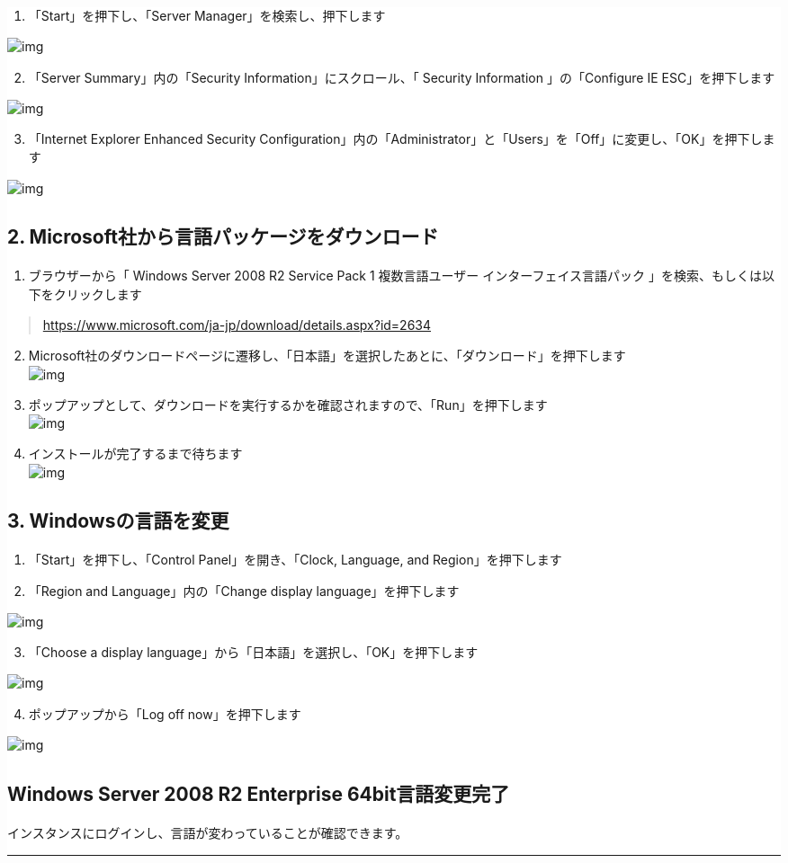 1. 「Start」を押下し、「Server Manager」を検索し、押下します     

![img](https://raw.githubusercontent.com/sbcloud/help/master/content/usecase-computing/computing_images_17680117127220100000/20190718164620.png "img")     


2. 「Server Summary」内の「Security Information」にスクロール、「 Security Information 」の「Configure IE ESC」を押下します    

![img](https://raw.githubusercontent.com/sbcloud/help/master/content/usecase-computing/computing_images_17680117127220100000/20190718164324.png "img")     

3. 「Internet Explorer Enhanced Security Configuration」内の「Administrator」と「Users」を「Off」に変更し、「OK」を押下します     

![img](https://raw.githubusercontent.com/sbcloud/help/master/content/usecase-computing/computing_images_17680117127220100000/20190718164715.png "img")     



## 2. Microsoft社から言語パッケージをダウンロード
   
1. ブラウザーから「 Windows Server 2008 R2 Service Pack 1 複数言語ユーザー インターフェイス言語パック 」を検索、もしくは以下をクリックします     

> https://www.microsoft.com/ja-jp/download/details.aspx?id=2634


2. Microsoft社のダウンロードページに遷移し、「日本語」を選択したあとに、「ダウンロード」を押下します     
![img](https://raw.githubusercontent.com/sbcloud/help/master/content/usecase-computing/computing_images_17680117127220100000/20190718170110.png "img")     

3. ポップアップとして、ダウンロードを実行するかを確認されますので、「Run」を押下します     
![img](https://raw.githubusercontent.com/sbcloud/help/master/content/usecase-computing/computing_images_17680117127220100000/20190718170231.png "img")     

4. インストールが完了するまで待ちます     
![img](https://raw.githubusercontent.com/sbcloud/help/master/content/usecase-computing/computing_images_17680117127220100000/20190718170325.png "img")     


## 3. Windowsの言語を変更   
1. 「Start」を押下し、「Control Panel」を開き、「Clock, Language, and Region」を押下します     

2. 「Region and Language」内の「Change display language」を押下します     

![img](https://raw.githubusercontent.com/sbcloud/help/master/content/usecase-computing/computing_images_17680117127220100000/20190718170618.png "img")     

3. 「Choose a display language」から「日本語」を選択し、「OK」を押下します     

![img](https://raw.githubusercontent.com/sbcloud/help/master/content/usecase-computing/computing_images_17680117127220100000/20190718171130.png "img")     

4. ポップアップから「Log off now」を押下します     

![img](https://raw.githubusercontent.com/sbcloud/help/master/content/usecase-computing/computing_images_17680117127220100000/20190718171258.png "img")


## Windows Server 2008 R2 Enterprise 64bit言語変更完了   
インスタンスにログインし、言語が変わっていることが確認できます。

--- 
